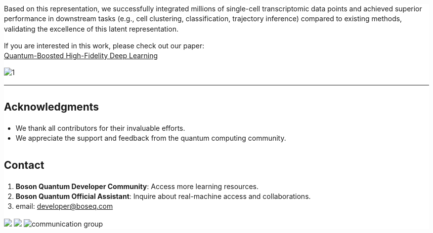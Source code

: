 Based on this representation, we successfully integrated millions of single-cell transcriptomic data points and achieved superior performance in downstream tasks (e.g., cell clustering, classification, trajectory inference) compared to existing methods, validating the excellence of this latent representation.  

If you are interested in this work, please check out our paper:  
[Quantum-Boosted High-Fidelity Deep Learning](ttps://arxiv.org/pdf/2508.11190)

<img width="832" height="663" alt="1" src="https://github.com/user-attachments/assets/bc6097b3-6da8-4154-8aad-f749b4549fe1" />

---  

## Acknowledgments  
- We thank all contributors for their invaluable efforts.  
- We appreciate the support and feedback from the quantum computing community.  

## Contact  
1. **Boson Quantum Developer Community**: Access more learning resources.  
2. **Boson Quantum Official Assistant**: Inquire about real-machine access and collaborations.  
3. email: developer@boseq.com

 ![](imgs/qrcode.png) ![](imgs/qrcode3.png)  ![communication group](https://github.com/user-attachments/assets/1d5bad1c-6881-4222-ba2f-06f777ebad44)
